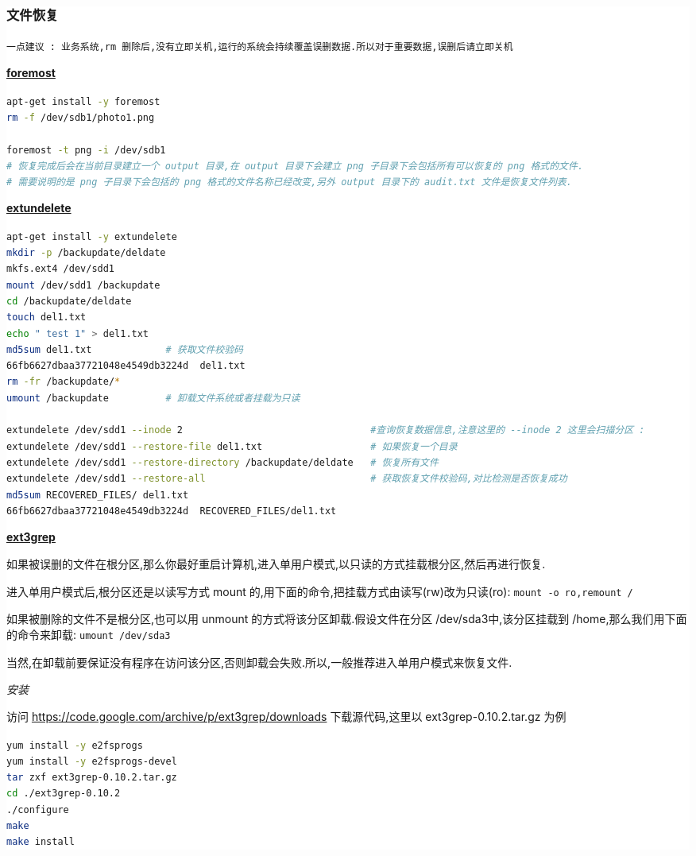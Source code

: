 
### 文件恢复

`一点建议 : 业务系统,rm 删除后,没有立即关机,运行的系统会持续覆盖误删数据.所以对于重要数据,误删后请立即关机`

**[foremost](http://foremost.sourceforge.net/)**
```bash
apt-get install -y foremost
rm -f /dev/sdb1/photo1.png

foremost -t png -i /dev/sdb1
# 恢复完成后会在当前目录建立一个 output 目录,在 output 目录下会建立 png 子目录下会包括所有可以恢复的 png 格式的文件.
# 需要说明的是 png 子目录下会包括的 png 格式的文件名称已经改变,另外 output 目录下的 audit.txt 文件是恢复文件列表.
```

**[extundelete](http://extundelete.sourceforge.net/)**
```bash
apt-get install -y extundelete
mkdir -p /backupdate/deldate
mkfs.ext4 /dev/sdd1
mount /dev/sdd1 /backupdate
cd /backupdate/deldate
touch del1.txt
echo " test 1" > del1.txt
md5sum del1.txt             # 获取文件校验码
66fb6627dbaa37721048e4549db3224d  del1.txt
rm -fr /backupdate/*
umount /backupdate          # 卸载文件系统或者挂载为只读

extundelete /dev/sdd1 --inode 2                                 #查询恢复数据信息,注意这里的 --inode 2 这里会扫描分区 :
extundelete /dev/sdd1 --restore-file del1.txt                   # 如果恢复一个目录
extundelete /dev/sdd1 --restore-directory /backupdate/deldate   # 恢复所有文件
extundelete /dev/sdd1 --restore-all                             # 获取恢复文件校验码,对比检测是否恢复成功
md5sum RECOVERED_FILES/ del1.txt
66fb6627dbaa37721048e4549db3224d  RECOVERED_FILES/del1.txt
```

**[ext3grep](https://code.google.com/archive/p/ext3grep/downloads)**

如果被误删的文件在根分区,那么你最好重启计算机,进入单用户模式,以只读的方式挂载根分区,然后再进行恢复.

进入单用户模式后,根分区还是以读写方式 mount 的,用下面的命令,把挂载方式由读写(rw)改为只读(ro):  `mount -o ro,remount / `

如果被删除的文件不是根分区,也可以用 unmount 的方式将该分区卸载.假设文件在分区 /dev/sda3中,该分区挂载到 /home,那么我们用下面的命令来卸载: `umount /dev/sda3 `

当然,在卸载前要保证没有程序在访问该分区,否则卸载会失败.所以,一般推荐进入单用户模式来恢复文件.

*安装*

访问 https://code.google.com/archive/p/ext3grep/downloads 下载源代码,这里以 ext3grep-0.10.2.tar.gz 为例
```bash
yum install -y e2fsprogs
yum install -y e2fsprogs-devel
tar zxf ext3grep-0.10.2.tar.gz
cd ./ext3grep-0.10.2
./configure
make
make install
```
